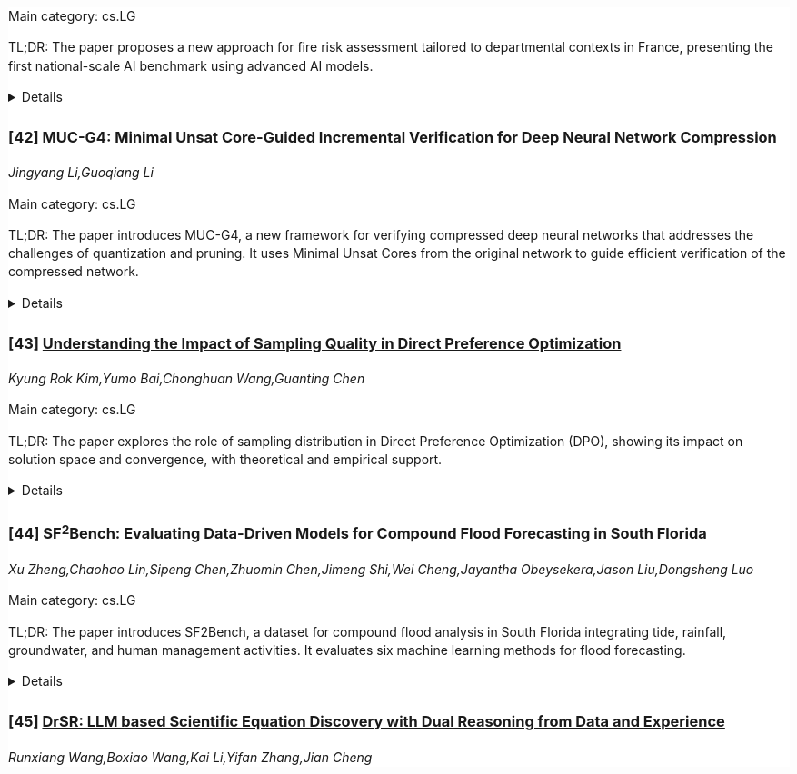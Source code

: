 Main category: cs.LG

TL;DR: The paper proposes a new approach for fire risk assessment tailored to departmental contexts in France, presenting the first national-scale AI benchmark using advanced AI models.


<details><summary>Details</summary></details>


### [42] [MUC-G4: Minimal Unsat Core-Guided Incremental Verification for Deep Neural Network Compression](https://arxiv.org/abs/2506.04268)
*Jingyang Li,Guoqiang Li*

Main category: cs.LG

TL;DR: The paper introduces MUC-G4, a new framework for verifying compressed deep neural networks that addresses the challenges of quantization and pruning. It uses Minimal Unsat Cores from the original network to guide efficient verification of the compressed network.


<details><summary>Details</summary></details>


### [43] [Understanding the Impact of Sampling Quality in Direct Preference Optimization](https://arxiv.org/abs/2506.04272)
*Kyung Rok Kim,Yumo Bai,Chonghuan Wang,Guanting Chen*

Main category: cs.LG

TL;DR: The paper explores the role of sampling distribution in Direct Preference Optimization (DPO), showing its impact on solution space and convergence, with theoretical and empirical support.


<details><summary>Details</summary></details>


### [44] [SF$^2$Bench: Evaluating Data-Driven Models for Compound Flood Forecasting in South Florida](https://arxiv.org/abs/2506.04281)
*Xu Zheng,Chaohao Lin,Sipeng Chen,Zhuomin Chen,Jimeng Shi,Wei Cheng,Jayantha Obeysekera,Jason Liu,Dongsheng Luo*

Main category: cs.LG

TL;DR: The paper introduces SF2Bench, a dataset for compound flood analysis in South Florida integrating tide, rainfall, groundwater, and human management activities. It evaluates six machine learning methods for flood forecasting.


<details><summary>Details</summary></details>


### [45] [DrSR: LLM based Scientific Equation Discovery with Dual Reasoning from Data and Experience](https://arxiv.org/abs/2506.04282)
*Runxiang Wang,Boxiao Wang,Kai Li,Yifan Zhang,Jian Cheng*
